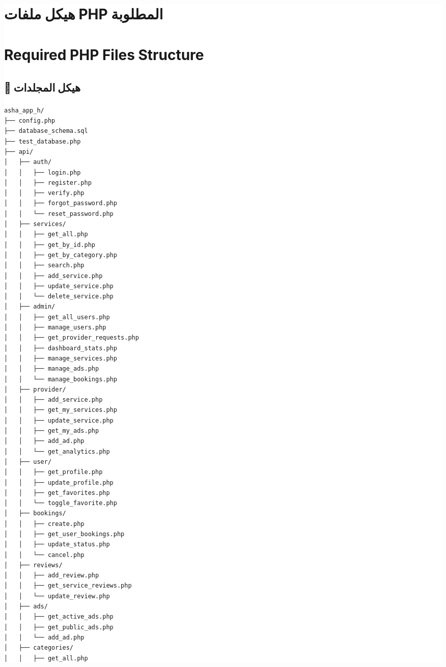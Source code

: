 # هيكل ملفات PHP المطلوبة
# Required PHP Files Structure

## 📁 هيكل المجلدات

```
asha_app_h/
├── config.php
├── database_schema.sql
├── test_database.php
├── api/
│   ├── auth/
│   │   ├── login.php
│   │   ├── register.php
│   │   ├── verify.php
│   │   ├── forgot_password.php
│   │   └── reset_password.php
│   ├── services/
│   │   ├── get_all.php
│   │   ├── get_by_id.php
│   │   ├── get_by_category.php
│   │   ├── search.php
│   │   ├── add_service.php
│   │   ├── update_service.php
│   │   └── delete_service.php
│   ├── admin/
│   │   ├── get_all_users.php
│   │   ├── manage_users.php
│   │   ├── get_provider_requests.php
│   │   ├── dashboard_stats.php
│   │   ├── manage_services.php
│   │   ├── manage_ads.php
│   │   └── manage_bookings.php
│   ├── provider/
│   │   ├── add_service.php
│   │   ├── get_my_services.php
│   │   ├── update_service.php
│   │   ├── get_my_ads.php
│   │   ├── add_ad.php
│   │   └── get_analytics.php
│   ├── user/
│   │   ├── get_profile.php
│   │   ├── update_profile.php
│   │   ├── get_favorites.php
│   │   └── toggle_favorite.php
│   ├── bookings/
│   │   ├── create.php
│   │   ├── get_user_bookings.php
│   │   ├── update_status.php
│   │   └── cancel.php
│   ├── reviews/
│   │   ├── add_review.php
│   │   ├── get_service_reviews.php
│   │   └── update_review.php
│   ├── ads/
│   │   ├── get_active_ads.php
│   │   ├── get_public_ads.php
│   │   └── add_ad.php
│   ├── categories/
│   │   ├── get_all.php
```